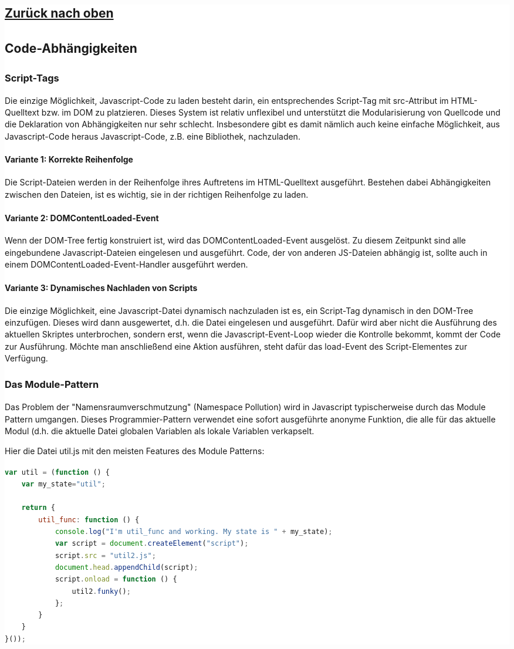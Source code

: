 [Zurück nach oben](#kapitel-9-frontend-entwicklung)
---

## Code-Abhängigkeiten

### Script-Tags

Die einzige Möglichkeit, Javascript-Code zu laden besteht darin, ein entsprechendes Script-Tag mit src-Attribut im HTML-Quelltext bzw. im DOM zu platzieren. Dieses System ist relativ unflexibel und unterstützt die Modularisierung von Quellcode und die Deklaration von Abhängigkeiten nur sehr schlecht. Insbesondere gibt es damit nämlich auch keine einfache Möglichkeit, aus Javascript-Code heraus Javascript-Code, z.B. eine Bibliothek, nachzuladen.

#### Variante 1: Korrekte Reihenfolge
Die Script-Dateien werden in der Reihenfolge ihres Auftretens im HTML-Quelltext ausgeführt. Bestehen dabei Abhängigkeiten zwischen den Dateien, ist es wichtig, sie in der richtigen Reihenfolge zu laden.

#### Variante 2: DOMContentLoaded-Event
Wenn der DOM-Tree fertig konstruiert ist, wird das DOMContentLoaded-Event ausgelöst. Zu diesem Zeitpunkt sind alle eingebundene Javascript-Dateien eingelesen und ausgeführt. Code, der von anderen JS-Dateien abhängig ist, sollte auch in einem DOMContentLoaded-Event-Handler ausgeführt werden.

#### Variante 3: Dynamisches Nachladen von Scripts
Die einzige Möglichkeit, eine Javascript-Datei dynamisch nachzuladen ist es, ein Script-Tag dynamisch in den DOM-Tree einzufügen. Dieses wird dann ausgewertet, d.h. die Datei eingelesen und ausgeführt. Dafür wird aber nicht die Ausführung des aktuellen Skriptes unterbrochen, sondern erst, wenn die Javascript-Event-Loop wieder die Kontrolle bekommt, kommt der Code zur Ausführung. Möchte man anschließend eine Aktion ausführen, steht dafür das load-Event des Script-Elementes zur Verfügung.

### Das Module-Pattern

Das Problem der "Namensraumverschmutzung" (Namespace Pollution) wird in Javascript typischerweise durch das Module Pattern umgangen. Dieses Programmier-Pattern verwendet eine sofort ausgeführte anonyme Funktion, die alle für das aktuelle Modul (d.h. die aktuelle Datei globalen Variablen als lokale Variablen verkapselt.

Hier die Datei util.js mit den meisten Features des Module Patterns:

```javascript
var util = (function () {
    var my_state="util";

    return {
        util_func: function () {
            console.log("I'm util_func and working. My state is " + my_state);
            var script = document.createElement("script");
            script.src = "util2.js";
            document.head.appendChild(script);
            script.onload = function () {
                util2.funky();
            };
        }
    }
}());
```
